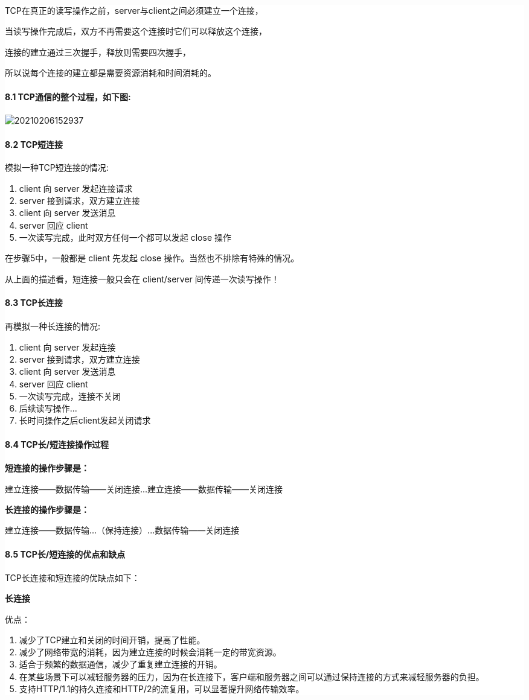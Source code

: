 TCP在真正的读写操作之前，server与client之间必须建立一个连接，

当读写操作完成后，双方不再需要这个连接时它们可以释放这个连接，

连接的建立通过三次握手，释放则需要四次握手，

所以说每个连接的建立都是需要资源消耗和时间消耗的。

#### 8.1 TCP通信的整个过程，如下图:

![20210206152937](/Users/zhougaofeng/Desktop/Salute_系列/Salute_Python/img/2.png)

#### 8.2 TCP短连接

模拟一种TCP短连接的情况:

1. client 向 server 发起连接请求
2. server 接到请求，双方建立连接
3. client 向 server 发送消息
4. server 回应 client
5. 一次读写完成，此时双方任何一个都可以发起 close 操作

在步骤5中，一般都是 client 先发起 close 操作。当然也不排除有特殊的情况。

从上面的描述看，短连接一般只会在 client/server 间传递一次读写操作！

#### 8.3 TCP长连接

再模拟一种长连接的情况:

1. client 向 server 发起连接
2. server 接到请求，双方建立连接
3. client 向 server 发送消息
4. server 回应 client
5. 一次读写完成，连接不关闭
6. 后续读写操作...
7. 长时间操作之后client发起关闭请求

#### 8.4 TCP长/短连接操作过程

**短连接的操作步骤是：**

建立连接——数据传输——关闭连接...建立连接——数据传输——关闭连接

**长连接的操作步骤是：**

建立连接——数据传输...（保持连接）...数据传输——关闭连接

#### 8.5  TCP长/短连接的优点和缺点

TCP长连接和短连接的优缺点如下：

**长连接**

优点：

1. 减少了TCP建立和关闭的时间开销，提高了性能。
2. 减少了网络带宽的消耗，因为建立连接的时候会消耗一定的带宽资源。
3. 适合于频繁的数据通信，减少了重复建立连接的开销。
4. 在某些场景下可以减轻服务器的压力，因为在长连接下，客户端和服务器之间可以通过保持连接的方式来减轻服务器的负担。
5. 支持HTTP/1.1的持久连接和HTTP/2的流复用，可以显著提升网络传输效率。
